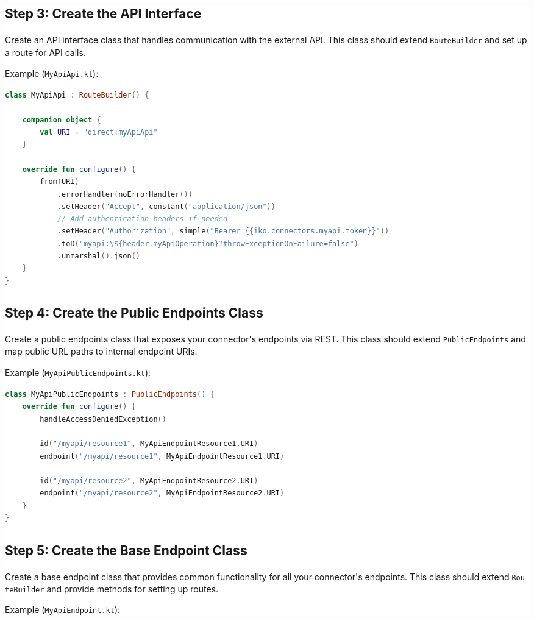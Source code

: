 ## Step 3: Create the API Interface

Create an API interface class that handles communication with the external API. This class should extend `RouteBuilder` and set up a route for API calls.

Example (`MyApiApi.kt`):

```kotlin
class MyApiApi : RouteBuilder() {

    companion object {
        val URI = "direct:myApiApi"
    }

    override fun configure() {
        from(URI)
            .errorHandler(noErrorHandler())
            .setHeader("Accept", constant("application/json"))
            // Add authentication headers if needed
            .setHeader("Authorization", simple("Bearer {{iko.connectors.myapi.token}}"))
            .toD("myapi:\${header.myApiOperation}?throwExceptionOnFailure=false")
            .unmarshal().json()
    }
}
```

## Step 4: Create the Public Endpoints Class

Create a public endpoints class that exposes your connector's endpoints via REST. This class should extend `PublicEndpoints` and map public URL paths to internal endpoint URIs.

Example (`MyApiPublicEndpoints.kt`):

```kotlin
class MyApiPublicEndpoints : PublicEndpoints() {
    override fun configure() {
        handleAccessDeniedException()

        id("/myapi/resource1", MyApiEndpointResource1.URI)
        endpoint("/myapi/resource1", MyApiEndpointResource1.URI)

        id("/myapi/resource2", MyApiEndpointResource2.URI)
        endpoint("/myapi/resource2", MyApiEndpointResource2.URI)
    }
}
```

## Step 5: Create the Base Endpoint Class

Create a base endpoint class that provides common functionality for all your connector's endpoints. This class should extend `RouteBuilder` and provide methods for setting up routes.

Example (`MyApiEndpoint.kt`):
